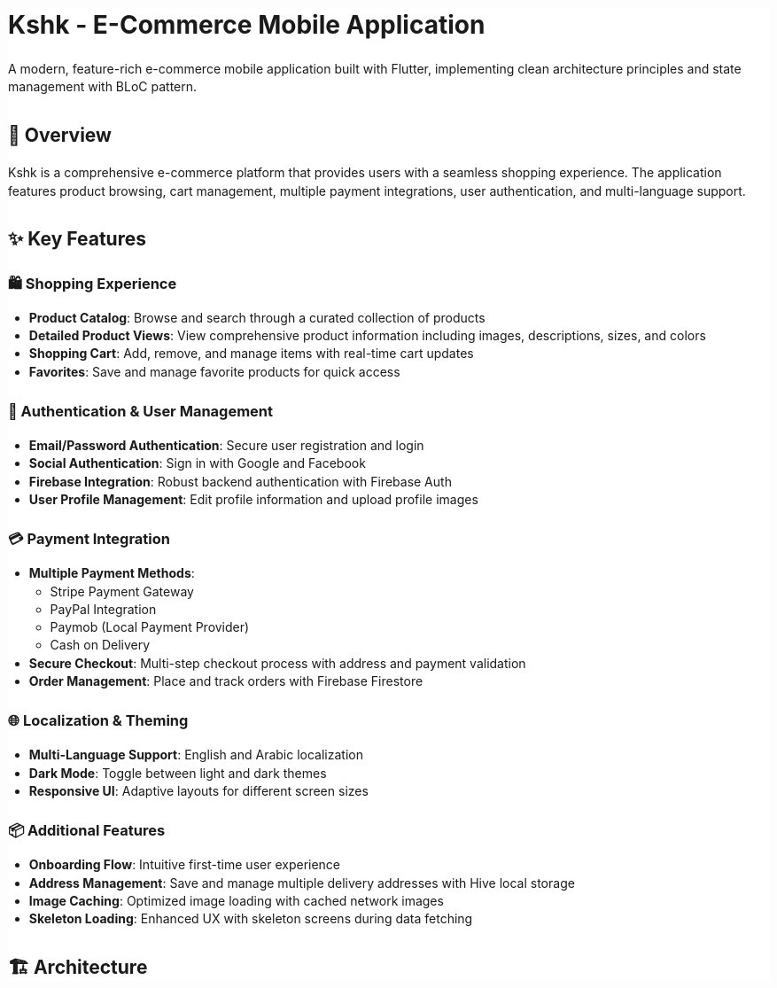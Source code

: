 # Kshk - E-Commerce Mobile Application

A modern, feature-rich e-commerce mobile application built with Flutter, implementing clean architecture principles and state management with BLoC pattern.

## 📱 Overview

Kshk is a comprehensive e-commerce platform that provides users with a seamless shopping experience. The application features product browsing, cart management, multiple payment integrations, user authentication, and multi-language support.

## ✨ Key Features

### 🛍️ Shopping Experience
- **Product Catalog**: Browse and search through a curated collection of products
- **Detailed Product Views**: View comprehensive product information including images, descriptions, sizes, and colors
- **Shopping Cart**: Add, remove, and manage items with real-time cart updates
- **Favorites**: Save and manage favorite products for quick access

### 🔐 Authentication & User Management
- **Email/Password Authentication**: Secure user registration and login
- **Social Authentication**: Sign in with Google and Facebook
- **Firebase Integration**: Robust backend authentication with Firebase Auth
- **User Profile Management**: Edit profile information and upload profile images

### 💳 Payment Integration
- **Multiple Payment Methods**:
  - Stripe Payment Gateway
  - PayPal Integration
  - Paymob (Local Payment Provider)
  - Cash on Delivery
- **Secure Checkout**: Multi-step checkout process with address and payment validation
- **Order Management**: Place and track orders with Firebase Firestore

### 🌐 Localization & Theming
- **Multi-Language Support**: English and Arabic localization
- **Dark Mode**: Toggle between light and dark themes
- **Responsive UI**: Adaptive layouts for different screen sizes

### 📦 Additional Features
- **Onboarding Flow**: Intuitive first-time user experience
- **Address Management**: Save and manage multiple delivery addresses with Hive local storage
- **Image Caching**: Optimized image loading with cached network images
- **Skeleton Loading**: Enhanced UX with skeleton screens during data fetching

## 🏗️ Architecture

